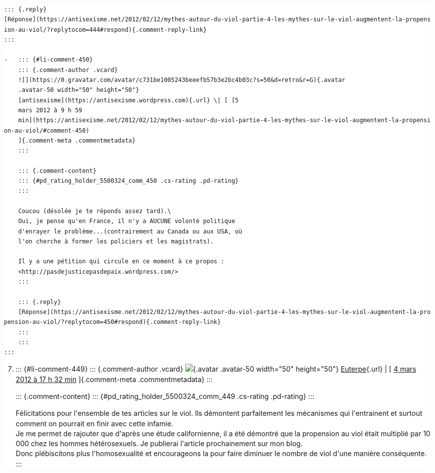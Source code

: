     ::: {.reply}
    [Réponse](https://antisexisme.net/2012/02/12/mythes-autour-du-viol-partie-4-les-mythes-sur-le-viol-augmentent-la-propension-au-viol/?replytocom=444#respond){.comment-reply-link}
    :::

    -   ::: {#li-comment-450}
        ::: {.comment-author .vcard}
        ![](https://0.gravatar.com/avatar/c731be1005243beeefb57b3e2bc4b03c?s=50&d=retro&r=G){.avatar
        .avatar-50 width="50" height="50"}
        [antisexisme](https://antisexisme.wordpress.com){.url} \| [ [5
        mars 2012 à 9 h 59
        min](https://antisexisme.net/2012/02/12/mythes-autour-du-viol-partie-4-les-mythes-sur-le-viol-augmentent-la-propension-au-viol/#comment-450)
        ]{.comment-meta .commentmetadata}
        :::

        ::: {.comment-content}
        ::: {#pd_rating_holder_5500324_comm_450 .cs-rating .pd-rating}
        :::

        Coucou (désolée je te réponds assez tard).\
        Oui, je pense qu'en France, il n'y a AUCUNE volonté politique
        d'enrayer le problème...(contrairement au Canada ou aux USA, où
        l'on cherche à former les policiers et les magistrats).

        Il y a une pétition qui circule en ce moment à ce propos :
        <http://pasdejusticepasdepaix.wordpress.com/>
        :::

        ::: {.reply}
        [Réponse](https://antisexisme.net/2012/02/12/mythes-autour-du-viol-partie-4-les-mythes-sur-le-viol-augmentent-la-propension-au-viol/?replytocom=450#respond){.comment-reply-link}
        :::
        :::
    :::

7.  ::: {#li-comment-449}
    ::: {.comment-author .vcard}
    ![](https://0.gravatar.com/avatar/69af49b9515252c6c3d8f2cfe9ff1be1?s=50&d=retro&r=G){.avatar
    .avatar-50 width="50" height="50"}
    [Euterpe](http://angrywomenymous.blogspot.com/){.url} \| [ [4 mars
    2012 à 17 h 32
    min](https://antisexisme.net/2012/02/12/mythes-autour-du-viol-partie-4-les-mythes-sur-le-viol-augmentent-la-propension-au-viol/#comment-449)
    ]{.comment-meta .commentmetadata}
    :::

    ::: {.comment-content}
    ::: {#pd_rating_holder_5500324_comm_449 .cs-rating .pd-rating}
    :::

    Félicitations pour l'ensemble de tes articles sur le viol. Ils
    démontent parfaitement les mécanismes qui l'entrainent et surtout
    comment on pourrait en finir avec cette infamie.\
    Je me permet de rajouter que d'après une étude californienne, il a
    été démontré que la propension au viol était multiplié par 10 000
    chez les hommes hétérosexuels. Je publierai l'article prochainement
    sur mon blog.\
    Donc plébiscitons plus l'homosexualité et encourageons la pour faire
    diminuer le nombre de viol d'une manière conséquente.
    :::
